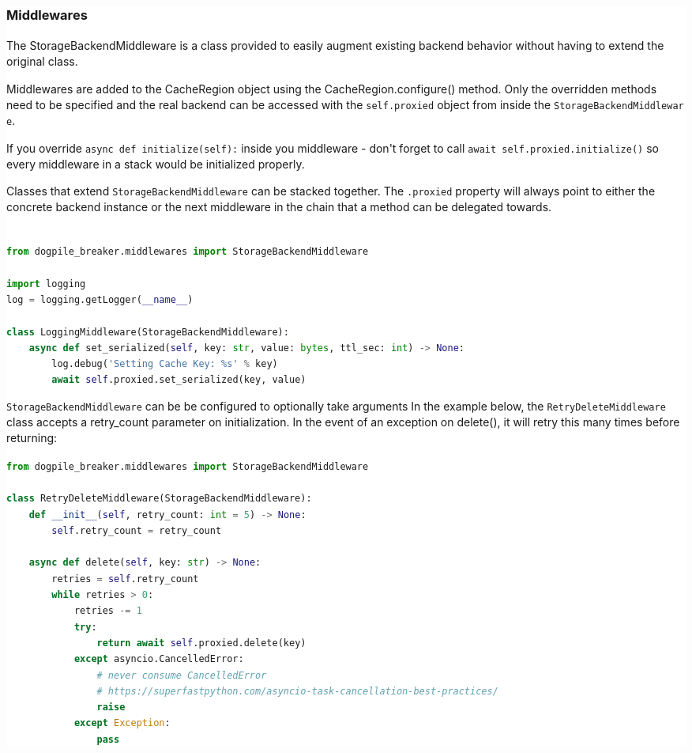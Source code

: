 ### Middlewares

The StorageBackendMiddleware is a class provided to easily augment existing 
backend behavior without having to extend the original class.

Middlewares are added to the CacheRegion object using the CacheRegion.configure() method. 
Only the overridden methods need to be specified and the real backend can be accessed 
with the `self.proxied` object from inside the `StorageBackendMiddleware`.

If you override `async def initialize(self):` inside you middleware - don't forget to call 
`await self.proxied.initialize()` so every middleware in a stack would be initialized properly.

Classes that extend `StorageBackendMiddleware` can be stacked together.
The `.proxied` property will always point to either the concrete backend instance or the next middleware 
in the chain that a method can be delegated towards.

```python

from dogpile_breaker.middlewares import StorageBackendMiddleware

import logging
log = logging.getLogger(__name__)

class LoggingMiddleware(StorageBackendMiddleware):
    async def set_serialized(self, key: str, value: bytes, ttl_sec: int) -> None:
        log.debug('Setting Cache Key: %s' % key)
        await self.proxied.set_serialized(key, value)
```

`StorageBackendMiddleware` can be be configured to optionally take arguments
In the example below, the `RetryDeleteMiddleware` class accepts a retry_count parameter on initialization. 
In the event of an exception on delete(), it will retry this many times before returning:

```python
from dogpile_breaker.middlewares import StorageBackendMiddleware

class RetryDeleteMiddleware(StorageBackendMiddleware):
    def __init__(self, retry_count: int = 5) -> None:
        self.retry_count = retry_count

    async def delete(self, key: str) -> None:
        retries = self.retry_count
        while retries > 0:
            retries -= 1
            try:
                return await self.proxied.delete(key)
            except asyncio.CancelledError:
                # never consume CancelledError
                # https://superfastpython.com/asyncio-task-cancellation-best-practices/
                raise 
            except Exception:
                pass
```
